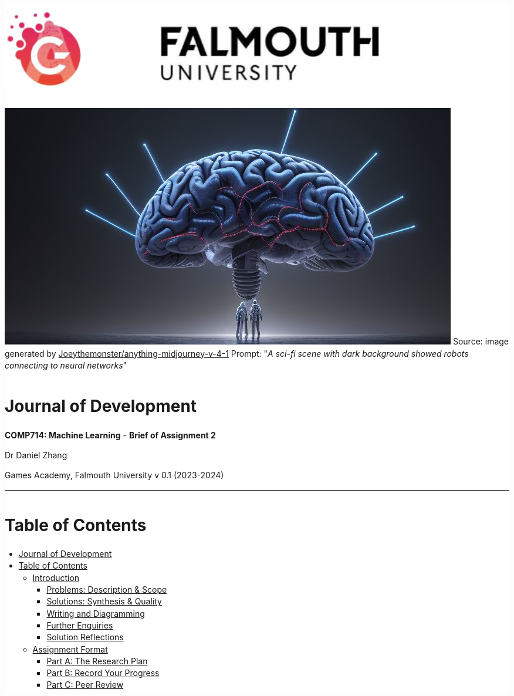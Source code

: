 ![Games Academy](../../Falmouth/common/ga_uni_logo.png)

![Assessment banner](./img/assessment_banner.png)
Source: image generated by <a href="https://huggingface.co/Joeythemonster/anything-midjourney-v-4-1" target="_blank">Joeythemonster/anything-midjourney-v-4-1</a>
Prompt: "_A sci-fi scene with dark background showed robots connecting to neural networks_"

# Journal of Development

**COMP714: Machine Learning** - 
**Brief of Assignment 2**

Dr Daniel Zhang

Games Academy, Falmouth University
v 0.1 (2023-2024)

---

<div id="top" style="visibility: hidden;"></div>

# Table of Contents
- [Journal of Development](#journal-of-development)
- [Table of Contents](#table-of-contents)
  - [Introduction](#introduction)
    - [Problems: Description \& Scope](#problems-description--scope)
    - [Solutions: Synthesis \& Quality](#solutions-synthesis--quality)
    - [Writing and Diagramming](#writing-and-diagramming)
    - [Further Enquiries](#further-enquiries)
    - [Solution Reflections](#solution-reflections)
  - [Assignment Format](#assignment-format)
    - [Part A: The Research Plan](#part-a-the-research-plan)
    - [Part B: Record Your Progress](#part-b-record-your-progress)
    - [Part C: Peer Review](#part-c-peer-review)